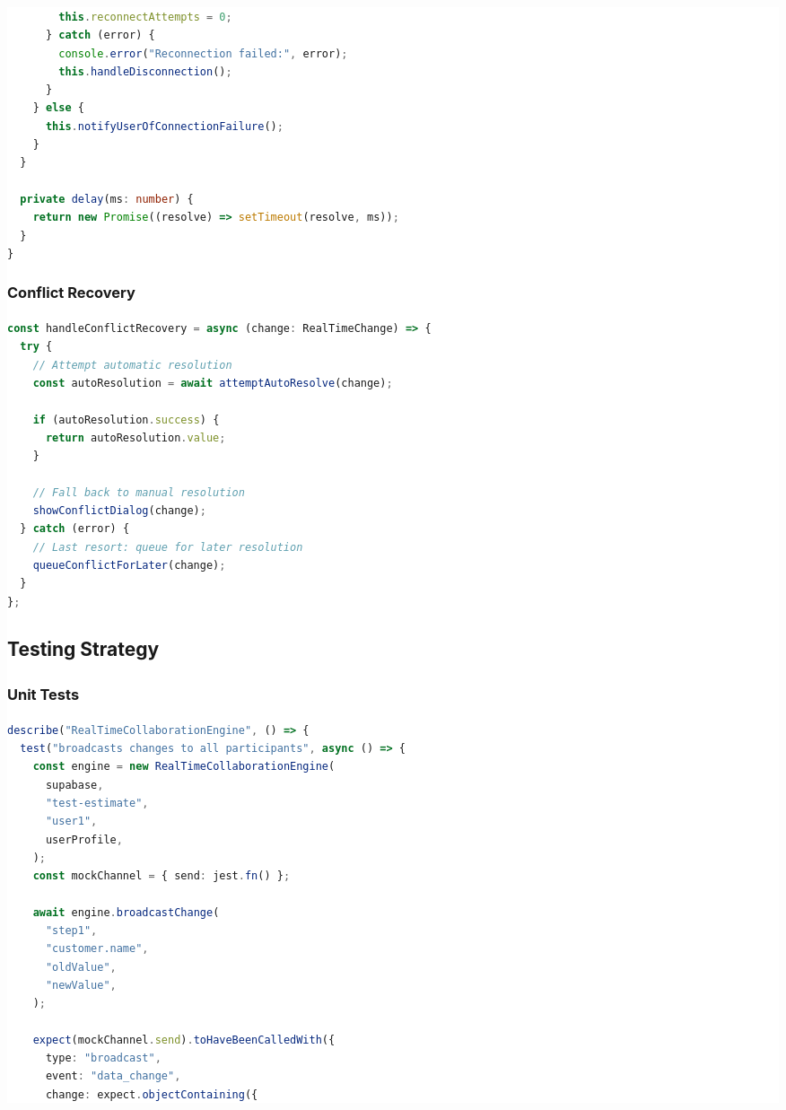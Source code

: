 ```typescript
        this.reconnectAttempts = 0;
      } catch (error) {
        console.error("Reconnection failed:", error);
        this.handleDisconnection();
      }
    } else {
      this.notifyUserOfConnectionFailure();
    }
  }

  private delay(ms: number) {
    return new Promise((resolve) => setTimeout(resolve, ms));
  }
}
```

### Conflict Recovery

```typescript
const handleConflictRecovery = async (change: RealTimeChange) => {
  try {
    // Attempt automatic resolution
    const autoResolution = await attemptAutoResolve(change);

    if (autoResolution.success) {
      return autoResolution.value;
    }

    // Fall back to manual resolution
    showConflictDialog(change);
  } catch (error) {
    // Last resort: queue for later resolution
    queueConflictForLater(change);
  }
};
```

## Testing Strategy

### Unit Tests

```typescript
describe("RealTimeCollaborationEngine", () => {
  test("broadcasts changes to all participants", async () => {
    const engine = new RealTimeCollaborationEngine(
      supabase,
      "test-estimate",
      "user1",
      userProfile,
    );
    const mockChannel = { send: jest.fn() };

    await engine.broadcastChange(
      "step1",
      "customer.name",
      "oldValue",
      "newValue",
    );

    expect(mockChannel.send).toHaveBeenCalledWith({
      type: "broadcast",
      event: "data_change",
      change: expect.objectContaining({
```